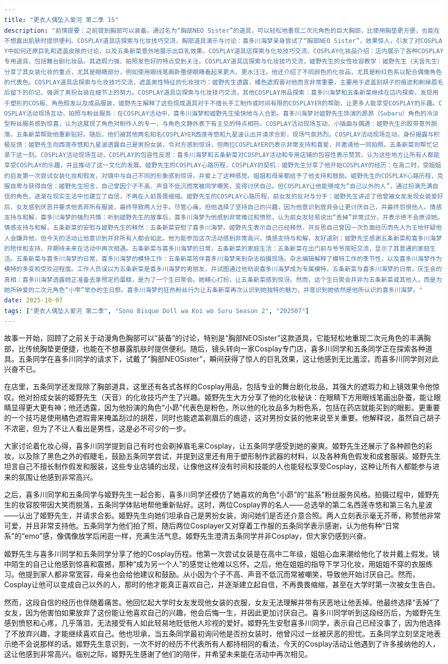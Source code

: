 ```yaml
---
title: "更衣人偶坠入爱河 第二季 15"
description: "前情提要：之前提到胸部可以装备，通过名为“胸部NEO Sister”的道具，可以轻松地重现二次元角色的巨大胸部，比使用胸垫更方便，也能在不想露出肌肤时提供便利。COSPLAY道具店探索与化妆技巧交流，胸部道具演示与讨论：喜多川海梦亲身尝试了“胸部NEO Sister”，效果惊人，引发了对COSPLAY中如何还原巨乳和遮盖皮肤的讨论，以及五条新菜意外地展示出巨乳效果。COSPLAY道具店探索与化妆技巧交流，COSPLAY化妆品介绍：店内展示了各种COSPLAY专用道具，包括舞台剧化妆品，其遮瑕力强、拍照发色好的特点受到关注。COSPLAY道具店探索与化妆技巧交流，姬野先生的女性妆容教学：姬野先生（天音先生）分享了其女装化妆的重点，尤其是眼睛部分，例如使用眼线笔画卧蚕使眼睛看起来更大、更水汪汪。他还介绍了不同颜色的化妆品，尤其是粉红色系以配合偶像角色的代表色。COSPLAY道具店探索与化妆技巧交流，遮盖男性特征的化妆技巧：姬野先生透露，橘色遮瑕膏对他而言非常重要，主要用于遮盖刮胡子的痕迹和剃掉眉毛后留下的印记，强调了男扮女装在细节上的努力。COSPLAY道具店探索与化妆技巧交流，其他COSPLAY用品探索：喜多川海梦和五条新菜继续在店内探索，发现用于塑形的COS板、角色假发以及成品服装，姬野先生解释了这些现成道具对于不擅长手工制作或时间有限的COSPLAYER的帮助，让更多人能享受COSPLAY的乐趣。COSPLAY活动现场互动，拍照与粉丝服务：在COSPLAY活动中，喜多川海梦和姬野先生愉快地与人合影。喜多川海梦对姬野先生饰演的昴昴（Subaru）角色的冷淡型粉丝服务感到惊喜，认为这展现了角色对制作人的专一，与角色文静外表下有主见的特点相符。COSPLAY活动现场互动，小插曲与偶遇：姬野先生的胶带意外脱落，五条新菜帮助他重新贴好。随后，他们被其他两名知名COSPLAYER西莲寺悠和九星波认出并请求合影，现场气氛热烈。COSPLAY活动现场互动，身份揭露与积极反馈：姬野先生向西莲寺悠和九星波透露自己是男扮女装，令对方感到惊讶，但两位COSPLAYER仍表示非常支持和喜爱，并邀请他一同拍照。五条新菜则帮忙记录下这一刻。COSPLAY活动现场互动，COSPLAY的包容性反思：喜多川海梦和五条新菜对COSPLAY活动和专用店铺的包容性表示赞赏，认为这些地方让所有人都能享受COSPLAY的乐趣，并且推动了这一文化的发展。姬野先生的COSPLAY心路历程，COSPLAY的契机：姬野先生分享了他开始COSPLAY的经历：在高二时，受姐姐的启发第一次尝试女装化妆和假发，对镜中与自己不同的形象感到惊讶，并爱上了这种感觉。姐姐和母亲都给予了他支持和鼓励。姬野先生的COSPLAY心路历程，克服自卑与获得自信：姬野先生坦言，自己曾因个子不高、声音不低沉而常被同学嘲笑，变得讨厌自己。但COSPLAY让他能够成为“自己以外的人”，通过扮演充满自信的角色，逐渐在现实生活中也建立了自信，不再在人前畏畏缩缩。姬野先生的COSPLAY心路历程，前女友的反对与分手：姬野先生讲述了他曾被女友发现女装爱好后，女友感到厌恶并要求他丢弃所有服装，最终导致两人分手。尽管心痛，但他选择了坚持自己的兴趣，因为他意识到放弃会让更讨厌自己，并最终怨恨他人。情感支持与和解，喜多川海梦的强烈共情：听到姬野先生的故事后，喜多川海梦为他感到非常难过和愤怒，认为前女友轻易说出“丢掉”非常过分，并表示绝不会原谅她。情感支持与和解，五条新菜的安慰与姬野先生的释然：五条新菜安慰了喜多川海梦。姬野先生表示自己已经释然，并反思自己曾因一次负面经历而先入为主地怀疑他人会嫌弃他，但今天的活动让他意识到并非所有人都会如此。他为能参加这次活动感到非常高兴。情感支持与和解，友好道别：姬野先生感谢五条新菜和喜多川海梦的陪伴和支持，并期待未来在活动中再次相遇。五条新菜与喜多川海梦的日常，五条新菜的家庭生活：五条新菜在出门前与爷爷简短交流，显示了其普通的家庭生活。五条新菜与喜多川海梦的日常，喜多川海梦的模特工作：五条新菜陪伴喜多川海梦来到杂志拍摄现场。杂志编辑解释了模特工作的季节性，以及喜多川海梦作为模特的多变和受欢迎程度。工作人员误以为五条新菜是喜多川海梦的男朋友，并试图通过他劝说喜多川海梦成为专属模特。五条新菜与喜多川海梦的日常，庆生会的真相：喜多川海梦透露她正准备去拿预定的蛋糕，是为了一个生日聚会。她精心打扮，让五条新菜感到惊讶。然而，这个生日聚会并非为五条新菜或其他人，而是为她所钟爱的二次元角色“小雫”举办的生日祭。喜多川海梦的狂热粉丝行为让五条新菜再次认识到她独特的魅力，并意识到她依然是他所认识的喜多川海梦。"
date: 2025-10-07
tags: ["更衣人偶坠入爱河 第二季", "Sono Bisque Doll wa Koi wo Suru Season 2", "202507"]
---
```


故事一开始，回顾了之前关于动漫角色胸部可以“装备”的讨论，特别是“胸部NEOSister”这款道具，它能轻松地重现二次元角色的丰满胸部，比传统胸垫更便捷，也能在不想暴露肌肤时提供便利。随后，镜头转向一家Cosplay专门店，喜多川同学和五条同学正在探索各种道具。五条同学在喜多川同学的请求下，试戴了“胸部NEOSister”，瞬间获得了惊人的巨乳效果，这让他感到无比羞涩，而喜多川同学则对此兴奋不已。

在店里，五条同学还发现除了胸部道具，这里还有各式各样的Cosplay用品，包括专业的舞台剧化妆品，其强大的遮瑕力和上镜效果令他惊叹。他对扮成女装的姬野先生（天音）的化妆技巧产生了兴趣。姬野先生大方分享了他的化妆秘诀：在眼睛下方用眼线笔画出卧蚕，能让眼睛显得更大更有神；他还透露，因为他扮演的角色“小昴”代表色是粉色，所以他的化妆品多为粉色系，包括在药店就能买到的眼影。更重要的一个技巧是使用橘色遮瑕膏来掩盖刮过的胡茬，同时也能遮盖剃眉后的痕迹，这对男扮女装的他来说至关重要。他解释说，虽然自己胡子不浓密，但为了不让人看出是男性，这是必不可少的一步。

大家讨论着化妆心得，喜多川同学提到自己有时也会剃掉眉毛来Cosplay，让五条同学感受到她的豪爽。姬野先生还展示了各种颜色的彩妆，以及除了黑色之外的假睫毛，鼓励五条同学尝试，并提到这里还有用于塑形制作武器的材料，以及各种角色假发和成套服装。姬野先生坦言自己不擅长制作假发和服装，这些专业店铺的出现，让像他这样没有时间和技能的人也能轻松享受Cosplay，这种让所有人都能参与进来的氛围让他感到非常高兴。

之后，喜多川同学和五条同学与姬野先生一起合影，喜多川同学还模仿了她喜欢的角色“小昴”的“盐系”粉丝服务风格。拍摄过程中，姬野先生的妆容胶带因大笑而脱落，五条同学体贴地帮他重新贴好。这时，两位Cosplay界的名人——总选举的第二名西莲寺悠和第三名九星波——认出了姬野先生，并请求合影。姬野先生向她们坦承自己是男扮女装，询问她们是否还介意合照。两人立刻表示毫无芥蒂，称赞他非常可爱，并且非常支持他。五条同学为他们拍了照，随后两位Cosplayer又对穿着工作服的五条同学表示感谢，认为他有种“日常系”的“emo”感，像偶像放学后闲逛一样，充满生活气息。姬野先生澄清五条同学并非Cosplay，但大家仍感到兴奋。

姬野先生与喜多川同学和五条同学分享了他的Cosplay历程。他第一次尝试女装是在高中二年级，姐姐心血来潮给他化了妆并戴上假发。镜中陌生的自己让他感到惊喜和震撼，那种“成为另一个人”的感觉让他难以忘怀。之后，他在姐姐的指导下学习化妆，用姐姐不穿的衣服练习。他提到家人都非常宽容，母亲也会给他建议和鼓励。从小因为个子不高、声音不低沉而常被嘲笑，导致他开始讨厌自己。然而，Cosplay让他可以变成自己以外的人，那时的他才能真正喜欢自己，并逐渐建立起自信，不再畏畏缩缩，甚至在大学时第一次被女生告白。

然而，这段自信的经历也伴随着痛苦。他回忆起大学时女友发现他女装的衣服，女友无法理解并带有厌恶地让他丢掉。他最终选择“丢掉”了女友，因为他害怕如果放弃了这份能让他喜欢自己的兴趣，他会后悔一生，并因此更加讨厌自己。喜多川同学听到这段经历后，为姬野先生感到愤怒和心疼，几乎落泪，无法接受有人如此轻易地贬低他人珍视的爱好。姬野先生安慰喜多川同学，表示自己已经没事了，因为他选择了不放弃兴趣，才能继续喜欢自己。他也坦承，当五条同学最初询问他是否扮女装时，他曾闪过一丝被厌恶的担忧。五条同学立刻坚定地表示绝不会说那样的话。姬野先生意识到，一次不好的经历不代表所有人都持相同的看法，今天的Cosplay活动让他遇到了许多接纳他的人，这让他感到非常高兴。临别之际，姬野先生感谢了他们的陪伴，并希望未来能在活动中再次相见。
